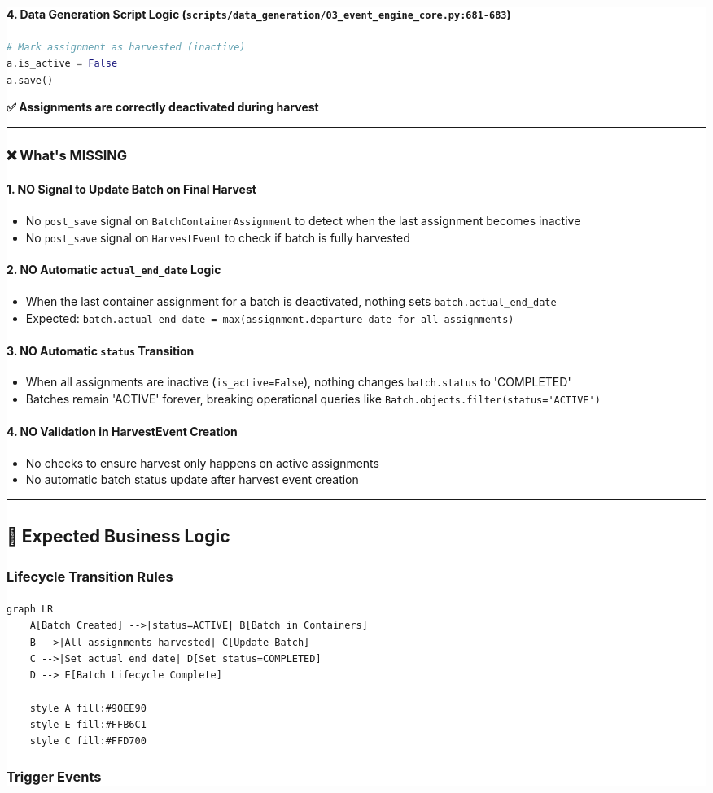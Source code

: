 #### 4. **Data Generation Script Logic** (`scripts/data_generation/03_event_engine_core.py:681-683`)
```python
# Mark assignment as harvested (inactive)
a.is_active = False
a.save()
```
**✅ Assignments are correctly deactivated during harvest**

---

### ❌ What's MISSING

#### 1. **NO Signal to Update Batch on Final Harvest**
- No `post_save` signal on `BatchContainerAssignment` to detect when the last assignment becomes inactive
- No `post_save` signal on `HarvestEvent` to check if batch is fully harvested

#### 2. **NO Automatic `actual_end_date` Logic**
- When the last container assignment for a batch is deactivated, nothing sets `batch.actual_end_date`
- Expected: `batch.actual_end_date = max(assignment.departure_date for all assignments)`

#### 3. **NO Automatic `status` Transition**
- When all assignments are inactive (`is_active=False`), nothing changes `batch.status` to 'COMPLETED'
- Batches remain 'ACTIVE' forever, breaking operational queries like `Batch.objects.filter(status='ACTIVE')`

#### 4. **NO Validation in HarvestEvent Creation**
- No checks to ensure harvest only happens on active assignments
- No automatic batch status update after harvest event creation

---

## 🎯 Expected Business Logic

### Lifecycle Transition Rules

```mermaid
graph LR
    A[Batch Created] -->|status=ACTIVE| B[Batch in Containers]
    B -->|All assignments harvested| C[Update Batch]
    C -->|Set actual_end_date| D[Set status=COMPLETED]
    D --> E[Batch Lifecycle Complete]
    
    style A fill:#90EE90
    style E fill:#FFB6C1
    style C fill:#FFD700
```

### Trigger Events
